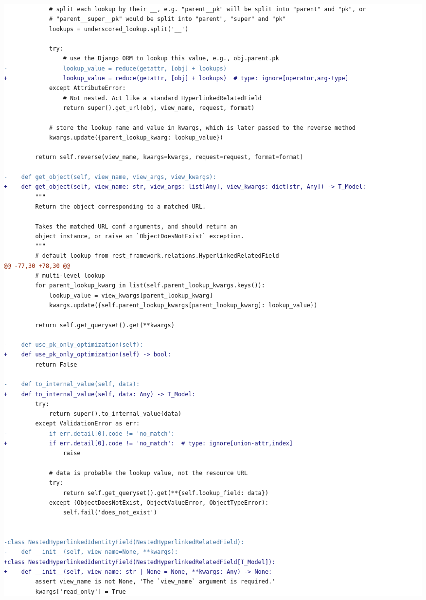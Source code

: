 ```diff
             # split each lookup by their __, e.g. "parent__pk" will be split into "parent" and "pk", or
             # "parent__super__pk" would be split into "parent", "super" and "pk"
             lookups = underscored_lookup.split('__')
 
             try:
                 # use the Django ORM to lookup this value, e.g., obj.parent.pk
-                lookup_value = reduce(getattr, [obj] + lookups)
+                lookup_value = reduce(getattr, [obj] + lookups)  # type: ignore[operator,arg-type]
             except AttributeError:
                 # Not nested. Act like a standard HyperlinkedRelatedField
                 return super().get_url(obj, view_name, request, format)
 
             # store the lookup_name and value in kwargs, which is later passed to the reverse method
             kwargs.update({parent_lookup_kwarg: lookup_value})
 
         return self.reverse(view_name, kwargs=kwargs, request=request, format=format)
 
-    def get_object(self, view_name, view_args, view_kwargs):
+    def get_object(self, view_name: str, view_args: list[Any], view_kwargs: dict[str, Any]) -> T_Model:
         """
         Return the object corresponding to a matched URL.
 
         Takes the matched URL conf arguments, and should return an
         object instance, or raise an `ObjectDoesNotExist` exception.
         """
         # default lookup from rest_framework.relations.HyperlinkedRelatedField
@@ -77,30 +78,30 @@
         # multi-level lookup
         for parent_lookup_kwarg in list(self.parent_lookup_kwargs.keys()):
             lookup_value = view_kwargs[parent_lookup_kwarg]
             kwargs.update({self.parent_lookup_kwargs[parent_lookup_kwarg]: lookup_value})
 
         return self.get_queryset().get(**kwargs)
 
-    def use_pk_only_optimization(self):
+    def use_pk_only_optimization(self) -> bool:
         return False
 
-    def to_internal_value(self, data):
+    def to_internal_value(self, data: Any) -> T_Model:
         try:
             return super().to_internal_value(data)
         except ValidationError as err:
-            if err.detail[0].code != 'no_match':
+            if err.detail[0].code != 'no_match':  # type: ignore[union-attr,index]
                 raise
 
             # data is probable the lookup value, not the resource URL
             try:
                 return self.get_queryset().get(**{self.lookup_field: data})
             except (ObjectDoesNotExist, ObjectValueError, ObjectTypeError):
                 self.fail('does_not_exist')
 
 
-class NestedHyperlinkedIdentityField(NestedHyperlinkedRelatedField):
-    def __init__(self, view_name=None, **kwargs):
+class NestedHyperlinkedIdentityField(NestedHyperlinkedRelatedField[T_Model]):
+    def __init__(self, view_name: str | None = None, **kwargs: Any) -> None:
         assert view_name is not None, 'The `view_name` argument is required.'
         kwargs['read_only'] = True
```